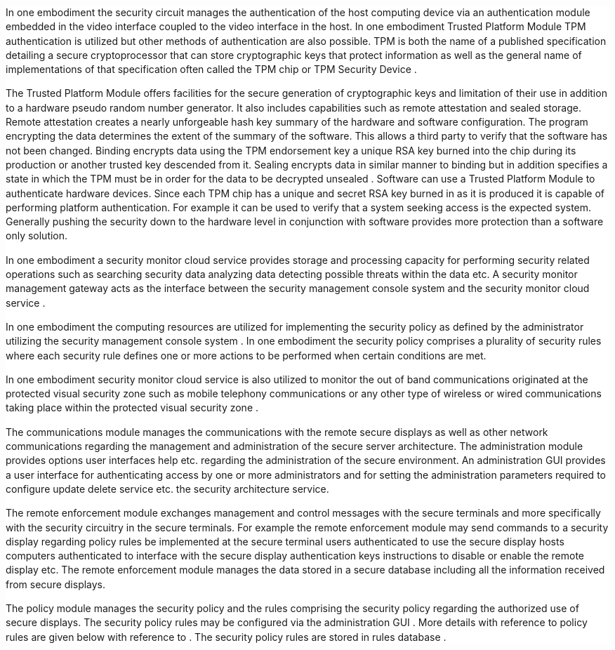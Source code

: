 In one embodiment the security circuit manages the authentication of the host computing device via an authentication module embedded in the video interface coupled to the video interface in the host. In one embodiment Trusted Platform Module TPM authentication is utilized but other methods of authentication are also possible. TPM is both the name of a published specification detailing a secure cryptoprocessor that can store cryptographic keys that protect information as well as the general name of implementations of that specification often called the TPM chip or TPM Security Device .

The Trusted Platform Module offers facilities for the secure generation of cryptographic keys and limitation of their use in addition to a hardware pseudo random number generator. It also includes capabilities such as remote attestation and sealed storage. Remote attestation creates a nearly unforgeable hash key summary of the hardware and software configuration. The program encrypting the data determines the extent of the summary of the software. This allows a third party to verify that the software has not been changed. Binding encrypts data using the TPM endorsement key a unique RSA key burned into the chip during its production or another trusted key descended from it. Sealing encrypts data in similar manner to binding but in addition specifies a state in which the TPM must be in order for the data to be decrypted unsealed . Software can use a Trusted Platform Module to authenticate hardware devices. Since each TPM chip has a unique and secret RSA key burned in as it is produced it is capable of performing platform authentication. For example it can be used to verify that a system seeking access is the expected system. Generally pushing the security down to the hardware level in conjunction with software provides more protection than a software only solution.

In one embodiment a security monitor cloud service provides storage and processing capacity for performing security related operations such as searching security data analyzing data detecting possible threats within the data etc. A security monitor management gateway acts as the interface between the security management console system and the security monitor cloud service .

In one embodiment the computing resources are utilized for implementing the security policy as defined by the administrator utilizing the security management console system . In one embodiment the security policy comprises a plurality of security rules where each security rule defines one or more actions to be performed when certain conditions are met.

In one embodiment security monitor cloud service is also utilized to monitor the out of band communications originated at the protected visual security zone such as mobile telephony communications or any other type of wireless or wired communications taking place within the protected visual security zone .

The communications module manages the communications with the remote secure displays as well as other network communications regarding the management and administration of the secure server architecture. The administration module provides options user interfaces help etc. regarding the administration of the secure environment. An administration GUI provides a user interface for authenticating access by one or more administrators and for setting the administration parameters required to configure update delete service etc. the security architecture service.

The remote enforcement module exchanges management and control messages with the secure terminals and more specifically with the security circuitry in the secure terminals. For example the remote enforcement module may send commands to a security display regarding policy rules be implemented at the secure terminal users authenticated to use the secure display hosts computers authenticated to interface with the secure display authentication keys instructions to disable or enable the remote display etc. The remote enforcement module manages the data stored in a secure database including all the information received from secure displays.

The policy module manages the security policy and the rules comprising the security policy regarding the authorized use of secure displays. The security policy rules may be configured via the administration GUI . More details with reference to policy rules are given below with reference to . The security policy rules are stored in rules database .
